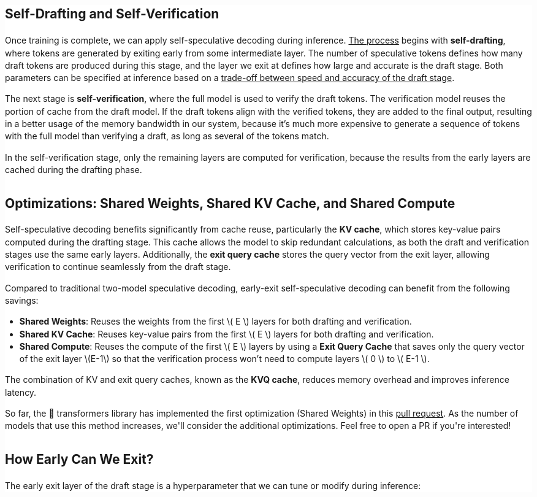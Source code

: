 ## Self-Drafting and Self-Verification

Once training is complete, we can apply self-speculative decoding during inference.
[The process](https://huggingface.co/docs/transformers/v4.46.3/en/llm_optims#speculative-decoding)
begins with **self-drafting**, where tokens are generated by exiting early from some intermediate
layer. The number of speculative tokens defines how many draft tokens are produced during
this stage, and the layer we exit at defines how large and accurate is the draft stage.
Both parameters can be specified at inference  based on a
[trade-off between speed and accuracy of the draft stage](https://huggingface.co/blog/assisted-generation).

The next stage is **self-verification**, where the full model is used to verify the draft tokens.
The verification model reuses the portion of cache from the draft model. If the draft tokens align
with the verified tokens, they are added to the final output, resulting in a better usage of the
memory bandwidth in our system, because it’s much more expensive to generate a sequence of tokens
with the full model than verifying a draft, as long as several of the tokens match.

In the self-verification stage, only the remaining layers are computed for verification, because
the results from the early layers are cached during the drafting phase.

## Optimizations: Shared Weights, Shared KV Cache, and Shared Compute

Self-speculative decoding benefits significantly from cache reuse, particularly the **KV cache**,
which stores key-value pairs computed during the drafting stage. This cache allows the model to skip
redundant calculations, as both the draft and verification stages use the same early layers.
Additionally, the **exit query cache** stores the query vector from the exit layer, allowing
verification to continue seamlessly from the draft stage.

Compared to traditional two-model speculative decoding, early-exit self-speculative decoding can
benefit from the following savings:

* **Shared Weights**: Reuses the weights from the first \\( E \\) layers for both drafting and verification.   
* **Shared KV Cache**: Reuses key-value pairs from the first \\( E \\) layers for both drafting and verification.  
* **Shared Compute**: Reuses the compute of the first \\( E \\) layers by using a
  **Exit Query Cache** that saves only the query vector of the exit layer \\(E-1\\) so that the
  verification process won’t need to compute layers \\( 0 \\) to \\( E-1 \\).

The combination of KV and exit query caches, known as the **KVQ cache**, reduces memory
overhead and improves inference latency.

So far, the 🤗 transformers library has implemented the first optimization (Shared Weights) in this
[pull request](https://github.com/huggingface/transformers/pull/34240). As the number of models
that use this method increases, we'll consider the additional optimizations.
Feel free to open a PR if you're interested!

## How Early Can We Exit?

The early exit layer of the draft stage is a hyperparameter that we can tune or modify during inference:
